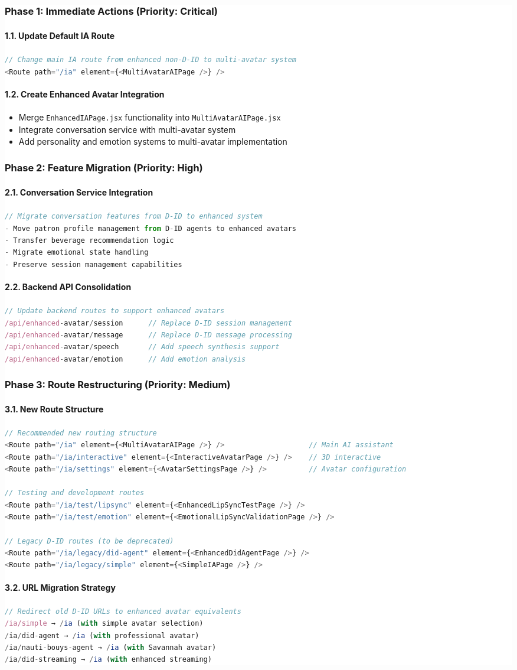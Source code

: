 ### Phase 1: Immediate Actions (Priority: Critical)

#### 1.1. Update Default IA Route
```javascript
// Change main IA route from enhanced non-D-ID to multi-avatar system
<Route path="/ia" element={<MultiAvatarAIPage />} />
```

#### 1.2. Create Enhanced Avatar Integration
- Merge `EnhancedIAPage.jsx` functionality into `MultiAvatarAIPage.jsx`
- Integrate conversation service with multi-avatar system
- Add personality and emotion systems to multi-avatar implementation

### Phase 2: Feature Migration (Priority: High)

#### 2.1. Conversation Service Integration
```javascript
// Migrate conversation features from D-ID to enhanced system
- Move patron profile management from D-ID agents to enhanced avatars
- Transfer beverage recommendation logic
- Migrate emotional state handling
- Preserve session management capabilities
```

#### 2.2. Backend API Consolidation
```javascript
// Update backend routes to support enhanced avatars
/api/enhanced-avatar/session      // Replace D-ID session management
/api/enhanced-avatar/message      // Replace D-ID message processing
/api/enhanced-avatar/speech       // Add speech synthesis support
/api/enhanced-avatar/emotion      // Add emotion analysis
```

### Phase 3: Route Restructuring (Priority: Medium)

#### 3.1. New Route Structure
```javascript
// Recommended new routing structure
<Route path="/ia" element={<MultiAvatarAIPage />} />                    // Main AI assistant
<Route path="/ia/interactive" element={<InteractiveAvatarPage />} />    // 3D interactive
<Route path="/ia/settings" element={<AvatarSettingsPage />} />          // Avatar configuration

// Testing and development routes
<Route path="/ia/test/lipsync" element={<EnhancedLipSyncTestPage />} />
<Route path="/ia/test/emotion" element={<EmotionalLipSyncValidationPage />} />

// Legacy D-ID routes (to be deprecated)
<Route path="/ia/legacy/did-agent" element={<EnhancedDidAgentPage />} />
<Route path="/ia/legacy/simple" element={<SimpleIAPage />} />
```

#### 3.2. URL Migration Strategy
```javascript
// Redirect old D-ID URLs to enhanced avatar equivalents
/ia/simple → /ia (with simple avatar selection)
/ia/did-agent → /ia (with professional avatar)
/ia/nauti-bouys-agent → /ia (with Savannah avatar)
/ia/did-streaming → /ia (with enhanced streaming)
```
